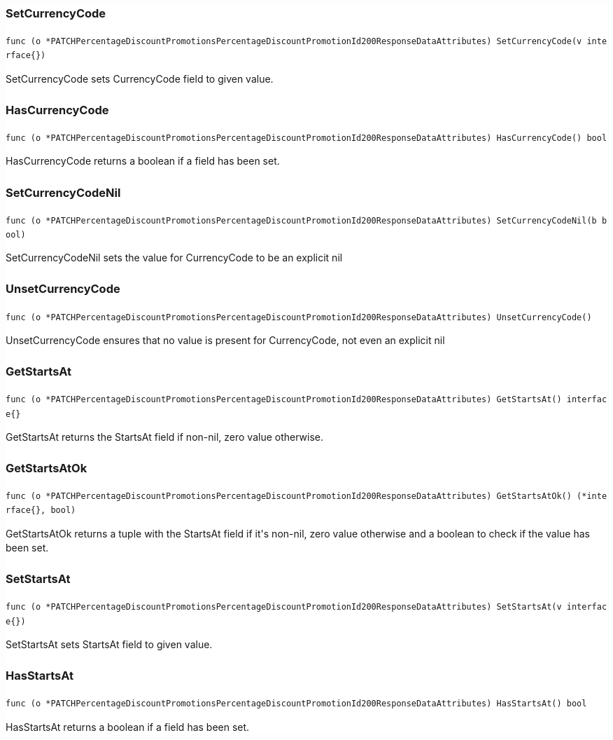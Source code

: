 ### SetCurrencyCode

`func (o *PATCHPercentageDiscountPromotionsPercentageDiscountPromotionId200ResponseDataAttributes) SetCurrencyCode(v interface{})`

SetCurrencyCode sets CurrencyCode field to given value.

### HasCurrencyCode

`func (o *PATCHPercentageDiscountPromotionsPercentageDiscountPromotionId200ResponseDataAttributes) HasCurrencyCode() bool`

HasCurrencyCode returns a boolean if a field has been set.

### SetCurrencyCodeNil

`func (o *PATCHPercentageDiscountPromotionsPercentageDiscountPromotionId200ResponseDataAttributes) SetCurrencyCodeNil(b bool)`

 SetCurrencyCodeNil sets the value for CurrencyCode to be an explicit nil

### UnsetCurrencyCode
`func (o *PATCHPercentageDiscountPromotionsPercentageDiscountPromotionId200ResponseDataAttributes) UnsetCurrencyCode()`

UnsetCurrencyCode ensures that no value is present for CurrencyCode, not even an explicit nil
### GetStartsAt

`func (o *PATCHPercentageDiscountPromotionsPercentageDiscountPromotionId200ResponseDataAttributes) GetStartsAt() interface{}`

GetStartsAt returns the StartsAt field if non-nil, zero value otherwise.

### GetStartsAtOk

`func (o *PATCHPercentageDiscountPromotionsPercentageDiscountPromotionId200ResponseDataAttributes) GetStartsAtOk() (*interface{}, bool)`

GetStartsAtOk returns a tuple with the StartsAt field if it's non-nil, zero value otherwise
and a boolean to check if the value has been set.

### SetStartsAt

`func (o *PATCHPercentageDiscountPromotionsPercentageDiscountPromotionId200ResponseDataAttributes) SetStartsAt(v interface{})`

SetStartsAt sets StartsAt field to given value.

### HasStartsAt

`func (o *PATCHPercentageDiscountPromotionsPercentageDiscountPromotionId200ResponseDataAttributes) HasStartsAt() bool`

HasStartsAt returns a boolean if a field has been set.
